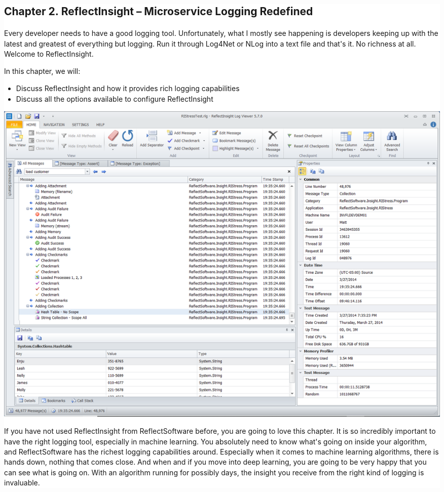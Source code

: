 
Chapter 2. ReflectInsight – Microservice Logging Redefined
----------------------------------------------------------

Every developer needs to have a good logging tool. Unfortunately, what I mostly see happening is developers keeping up with the latest and greatest of everything but logging. Run it through Log4Net or NLog into a text file and that's it. No richness at all. Welcome to ReflectInsight.

In this chapter, we will:

*   Discuss ReflectInsight and how it provides rich logging capabilities
*   Discuss all the options available to configure ReflectInsight

![](./images/aHR0cHM6Ly9zdGF0aWMucGFja3QtY2RuLmNvbS9wcm9kdWN0cy85NzgxNzg5NTMzNjgyL2dyYXBoaWNzLzg3OTQ2Y2E3LTg1MzgtNDhkZS04Y2M0LTc0OWZmNWY0NDVmOA==.png)

If you have not used ReflectInsight from ReflectSoftware before, you are going to love this chapter. It is so incredibly important to have the right logging tool, especially in machine learning. You absolutely need to know what's going on inside your algorithm, and ReflectSoftware has the richest logging capabilities around. Especially when it comes to machine learning algorithms, there is hands down, nothing that comes close. And when and if you move into deep learning, you are going to be very happy that you can see what is going on. With an algorithm running for possibly days, the insight you receive from the right kind of logging is invaluable.
